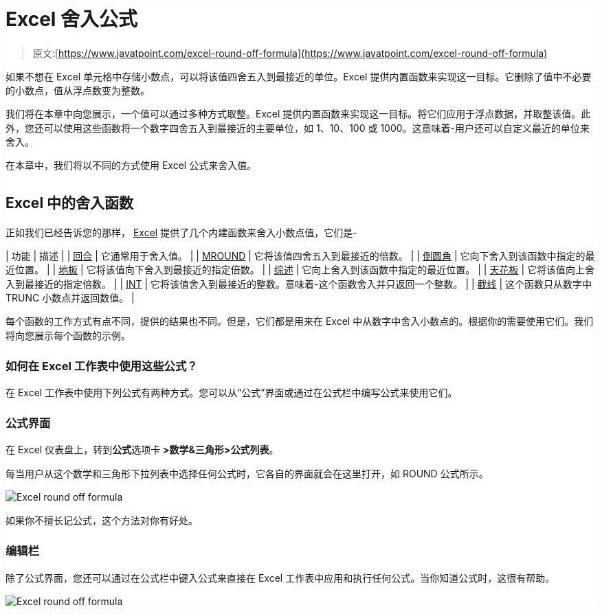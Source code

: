 # Excel 舍入公式

> 原文:[https://www.javatpoint.com/excel-round-off-formula](https://www.javatpoint.com/excel-round-off-formula)

如果不想在 Excel 单元格中存储小数点，可以将该值四舍五入到最接近的单位。Excel 提供内置函数来实现这一目标。它删除了值中不必要的小数点，值从浮点数变为整数。

我们将在本章中向您展示，一个值可以通过多种方式取整。Excel 提供内置函数来实现这一目标。将它们应用于浮点数据，并取整该值。此外，您还可以使用这些函数将一个数字四舍五入到最接近的主要单位，如 1、10、100 或 1000。这意味着-用户还可以自定义最近的单位来舍入。

在本章中，我们将以不同的方式使用 Excel 公式来舍入值。

## Excel 中的舍入函数

正如我们已经告诉您的那样， [Excel](https://www.javatpoint.com/excel-tutorial) 提供了几个内建函数来舍入小数点值，它们是-

| 功能 | 描述 |
| [回合](#ROUND) | 它通常用于舍入值。 |
| [MROUND](#MROUND) | 它将该值四舍五入到最接近的倍数。 |
| [倒圆角](#ROUNDDOWN) | 它向下舍入到该函数中指定的最近位置。 |
| [地板](#FLOOR) | 它将该值向下舍入到最接近的指定倍数。 |
| [综述](#ROUNDUP) | 它向上舍入到该函数中指定的最近位置。 |
| [天花板](#CEILING) | 它将该值向上舍入到最接近的指定倍数。 |
| [INT](#INT) | 它将该值舍入到最接近的整数。意味着-这个函数舍入并只返回一个整数。 |
| [截线](#TRUNC) | 这个函数只从数字中 TRUNC 小数点并返回数值。 |

每个函数的工作方式有点不同，提供的结果也不同。但是，它们都是用来在 Excel 中从数字中舍入小数点的。根据你的需要使用它们。我们将向您展示每个函数的示例。

### 如何在 Excel 工作表中使用这些公式？

在 Excel 工作表中使用下列公式有两种方式。您可以从“公式”界面或通过在公式栏中编写公式来使用它们。

### 公式界面

在 Excel 仪表盘上，转到**公式**选项卡 **>数学&三角形>公式列表**。

每当用户从这个数学和三角形下拉列表中选择任何公式时，它各自的界面就会在这里打开，如 ROUND 公式所示。

![Excel round off formula](../Images/ffafa717b770b094faf40d90a51f1d8d.png)

如果你不擅长记公式，这个方法对你有好处。

### 编辑栏

除了公式界面，您还可以通过在公式栏中键入公式来直接在 Excel 工作表中应用和执行任何公式。当你知道公式时，这很有帮助。

![Excel round off formula](../Images/caac0066769885484254db506739a349.png)
